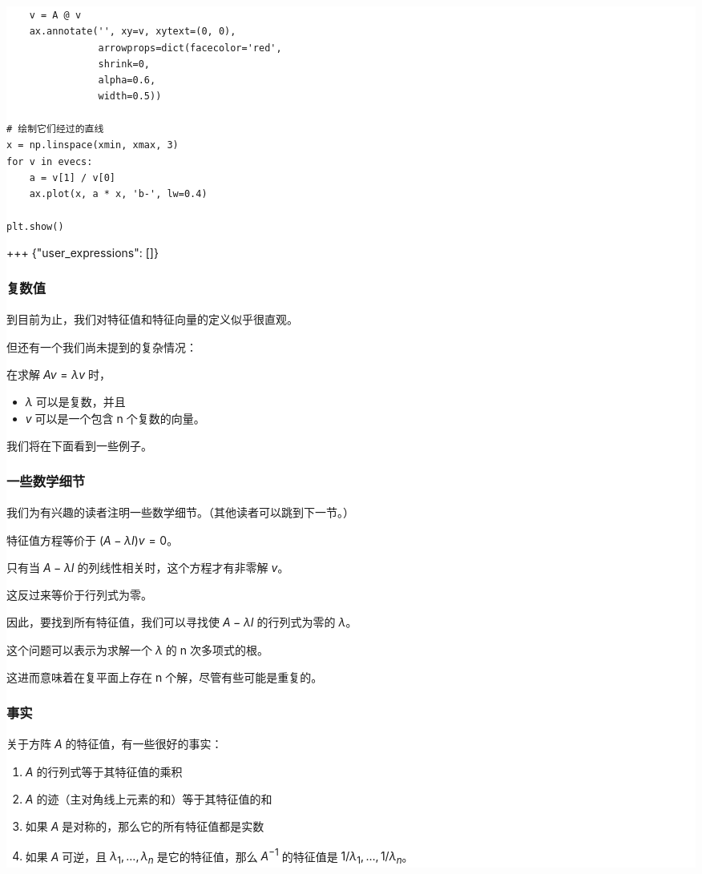 ```{code-cell} ipython3
    v = A @ v
    ax.annotate('', xy=v, xytext=(0, 0),
                arrowprops=dict(facecolor='red',
                shrink=0,
                alpha=0.6,
                width=0.5))

# 绘制它们经过的直线
x = np.linspace(xmin, xmax, 3)
for v in evecs:
    a = v[1] / v[0]
    ax.plot(x, a * x, 'b-', lw=0.4)

plt.show()
```

+++ {"user_expressions": []}

### 复数值

到目前为止，我们对特征值和特征向量的定义似乎很直观。

但还有一个我们尚未提到的复杂情况：

在求解 $Av = \lambda v$ 时，

* $\lambda$ 可以是复数，并且
* $v$ 可以是一个包含 n 个复数的向量。

我们将在下面看到一些例子。

### 一些数学细节

我们为有兴趣的读者注明一些数学细节。（其他读者可以跳到下一节。）

特征值方程等价于 $(A - \lambda I) v = 0$。

只有当 $A - \lambda I$ 的列线性相关时，这个方程才有非零解 $v$。

这反过来等价于行列式为零。

因此，要找到所有特征值，我们可以寻找使 $A - \lambda I$ 的行列式为零的 $\lambda$。

这个问题可以表示为求解一个 $\lambda$ 的 n 次多项式的根。

这进而意味着在复平面上存在 n 个解，尽管有些可能是重复的。

### 事实

关于方阵 $A$ 的特征值，有一些很好的事实：

1. $A$ 的行列式等于其特征值的乘积

2. $A$ 的迹（主对角线上元素的和）等于其特征值的和

3. 如果 $A$ 是对称的，那么它的所有特征值都是实数

4. 如果 $A$ 可逆，且 $\lambda_1, \ldots, \lambda_n$ 是它的特征值，那么 $A^{-1}$ 的特征值是 $1/\lambda_1, \ldots, 1/\lambda_n$。

